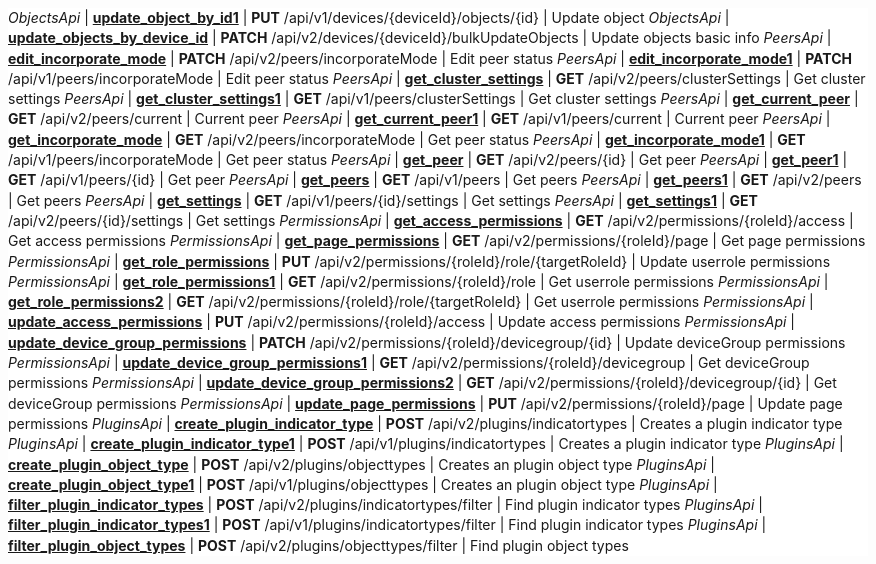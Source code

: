 *ObjectsApi* | [**update_object_by_id1**](docs/ObjectsApi.md#update_object_by_id1) | **PUT** /api/v1/devices/{deviceId}/objects/{id} | Update object
*ObjectsApi* | [**update_objects_by_device_id**](docs/ObjectsApi.md#update_objects_by_device_id) | **PATCH** /api/v2/devices/{deviceId}/bulkUpdateObjects | Update objects basic info
*PeersApi* | [**edit_incorporate_mode**](docs/PeersApi.md#edit_incorporate_mode) | **PATCH** /api/v2/peers/incorporateMode | Edit peer status
*PeersApi* | [**edit_incorporate_mode1**](docs/PeersApi.md#edit_incorporate_mode1) | **PATCH** /api/v1/peers/incorporateMode | Edit peer status
*PeersApi* | [**get_cluster_settings**](docs/PeersApi.md#get_cluster_settings) | **GET** /api/v2/peers/clusterSettings | Get cluster settings
*PeersApi* | [**get_cluster_settings1**](docs/PeersApi.md#get_cluster_settings1) | **GET** /api/v1/peers/clusterSettings | Get cluster settings
*PeersApi* | [**get_current_peer**](docs/PeersApi.md#get_current_peer) | **GET** /api/v2/peers/current | Current peer
*PeersApi* | [**get_current_peer1**](docs/PeersApi.md#get_current_peer1) | **GET** /api/v1/peers/current | Current peer
*PeersApi* | [**get_incorporate_mode**](docs/PeersApi.md#get_incorporate_mode) | **GET** /api/v2/peers/incorporateMode | Get peer status
*PeersApi* | [**get_incorporate_mode1**](docs/PeersApi.md#get_incorporate_mode1) | **GET** /api/v1/peers/incorporateMode | Get peer status
*PeersApi* | [**get_peer**](docs/PeersApi.md#get_peer) | **GET** /api/v2/peers/{id} | Get peer
*PeersApi* | [**get_peer1**](docs/PeersApi.md#get_peer1) | **GET** /api/v1/peers/{id} | Get peer
*PeersApi* | [**get_peers**](docs/PeersApi.md#get_peers) | **GET** /api/v1/peers | Get peers
*PeersApi* | [**get_peers1**](docs/PeersApi.md#get_peers1) | **GET** /api/v2/peers | Get peers
*PeersApi* | [**get_settings**](docs/PeersApi.md#get_settings) | **GET** /api/v1/peers/{id}/settings | Get settings
*PeersApi* | [**get_settings1**](docs/PeersApi.md#get_settings1) | **GET** /api/v2/peers/{id}/settings | Get settings
*PermissionsApi* | [**get_access_permissions**](docs/PermissionsApi.md#get_access_permissions) | **GET** /api/v2/permissions/{roleId}/access | Get access permissions
*PermissionsApi* | [**get_page_permissions**](docs/PermissionsApi.md#get_page_permissions) | **GET** /api/v2/permissions/{roleId}/page | Get page permissions
*PermissionsApi* | [**get_role_permissions**](docs/PermissionsApi.md#get_role_permissions) | **PUT** /api/v2/permissions/{roleId}/role/{targetRoleId} | Update userrole permissions
*PermissionsApi* | [**get_role_permissions1**](docs/PermissionsApi.md#get_role_permissions1) | **GET** /api/v2/permissions/{roleId}/role | Get userrole permissions
*PermissionsApi* | [**get_role_permissions2**](docs/PermissionsApi.md#get_role_permissions2) | **GET** /api/v2/permissions/{roleId}/role/{targetRoleId} | Get userrole permissions
*PermissionsApi* | [**update_access_permissions**](docs/PermissionsApi.md#update_access_permissions) | **PUT** /api/v2/permissions/{roleId}/access | Update access permissions
*PermissionsApi* | [**update_device_group_permissions**](docs/PermissionsApi.md#update_device_group_permissions) | **PATCH** /api/v2/permissions/{roleId}/devicegroup/{id} | Update deviceGroup permissions
*PermissionsApi* | [**update_device_group_permissions1**](docs/PermissionsApi.md#update_device_group_permissions1) | **GET** /api/v2/permissions/{roleId}/devicegroup | Get deviceGroup permissions
*PermissionsApi* | [**update_device_group_permissions2**](docs/PermissionsApi.md#update_device_group_permissions2) | **GET** /api/v2/permissions/{roleId}/devicegroup/{id} | Get deviceGroup permissions
*PermissionsApi* | [**update_page_permissions**](docs/PermissionsApi.md#update_page_permissions) | **PUT** /api/v2/permissions/{roleId}/page | Update page permissions
*PluginsApi* | [**create_plugin_indicator_type**](docs/PluginsApi.md#create_plugin_indicator_type) | **POST** /api/v2/plugins/indicatortypes | Creates a plugin indicator type
*PluginsApi* | [**create_plugin_indicator_type1**](docs/PluginsApi.md#create_plugin_indicator_type1) | **POST** /api/v1/plugins/indicatortypes | Creates a plugin indicator type
*PluginsApi* | [**create_plugin_object_type**](docs/PluginsApi.md#create_plugin_object_type) | **POST** /api/v2/plugins/objecttypes | Creates an plugin object type
*PluginsApi* | [**create_plugin_object_type1**](docs/PluginsApi.md#create_plugin_object_type1) | **POST** /api/v1/plugins/objecttypes | Creates an plugin object type
*PluginsApi* | [**filter_plugin_indicator_types**](docs/PluginsApi.md#filter_plugin_indicator_types) | **POST** /api/v2/plugins/indicatortypes/filter | Find plugin indicator types
*PluginsApi* | [**filter_plugin_indicator_types1**](docs/PluginsApi.md#filter_plugin_indicator_types1) | **POST** /api/v1/plugins/indicatortypes/filter | Find plugin indicator types
*PluginsApi* | [**filter_plugin_object_types**](docs/PluginsApi.md#filter_plugin_object_types) | **POST** /api/v2/plugins/objecttypes/filter | Find plugin object types
